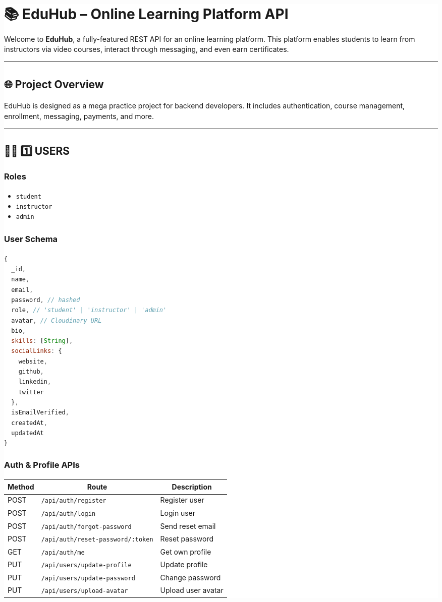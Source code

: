 # 📚 EduHub – Online Learning Platform API

Welcome to **EduHub**, a fully-featured REST API for an online learning platform. This platform enables students to learn from instructors via video courses, interact through messaging, and even earn certificates.

---

## 🌐 Project Overview
EduHub is designed as a mega practice project for backend developers. It includes authentication, course management, enrollment, messaging, payments, and more.



---

## 🧑‍🎓 1️⃣ USERS

### Roles
- `student`
- `instructor`
- `admin`

### User Schema
```js
{
  _id,
  name,
  email,
  password, // hashed
  role, // 'student' | 'instructor' | 'admin'
  avatar, // Cloudinary URL
  bio,
  skills: [String],
  socialLinks: {
    website,
    github,
    linkedin,
    twitter
  },
  isEmailVerified,
  createdAt,
  updatedAt
}
```

### Auth & Profile APIs
| Method | Route | Description |
|--------|-------|-------------|
| POST   | `/api/auth/register`       | Register user              |
| POST   | `/api/auth/login`          | Login user                 |
| POST   | `/api/auth/forgot-password`| Send reset email           |
| POST   | `/api/auth/reset-password/:token` | Reset password       |
| GET    | `/api/auth/me`             | Get own profile            |
| PUT    | `/api/users/update-profile`| Update profile             |
| PUT    | `/api/users/update-password`| Change password           |
| PUT    | `/api/users/upload-avatar` | Upload user avatar         |